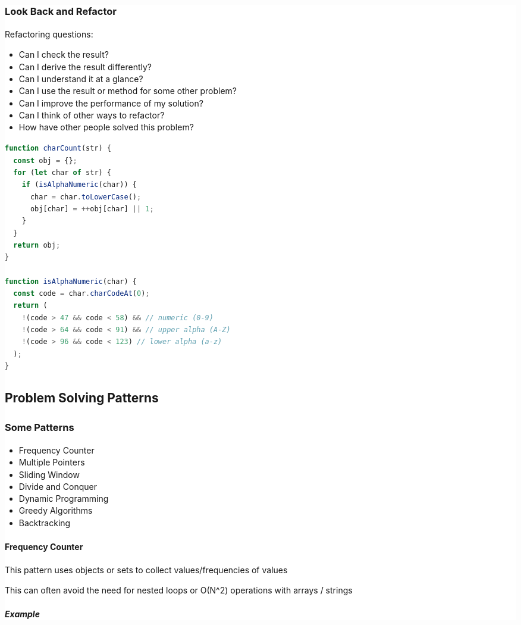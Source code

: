 ### Look Back and Refactor

Refactoring questions:

- Can I check the result?
- Can I derive the result differently?
- Can I understand it at a glance?
- Can I use the result or method for some other problem?
- Can I improve the performance of my solution?
- Can I think of other ways to refactor?
- How have other people solved this problem?

```javascript
function charCount(str) {
  const obj = {};
  for (let char of str) {
    if (isAlphaNumeric(char)) {
      char = char.toLowerCase();
      obj[char] = ++obj[char] || 1;
    }
  }
  return obj;
}

function isAlphaNumeric(char) {
  const code = char.charCodeAt(0);
  return (
    !(code > 47 && code < 58) && // numeric (0-9)
    !(code > 64 && code < 91) && // upper alpha (A-Z)
    !(code > 96 && code < 123) // lower alpha (a-z)
  );
}
```

## Problem Solving Patterns

### Some Patterns

- Frequency Counter
- Multiple Pointers
- Sliding Window
- Divide and Conquer
- Dynamic Programming
- Greedy Algorithms
- Backtracking

#### Frequency Counter

This pattern uses objects or sets to collect values/frequencies of values

This can often avoid the need for nested loops or O(N^2) operations with arrays / strings

##### Example

